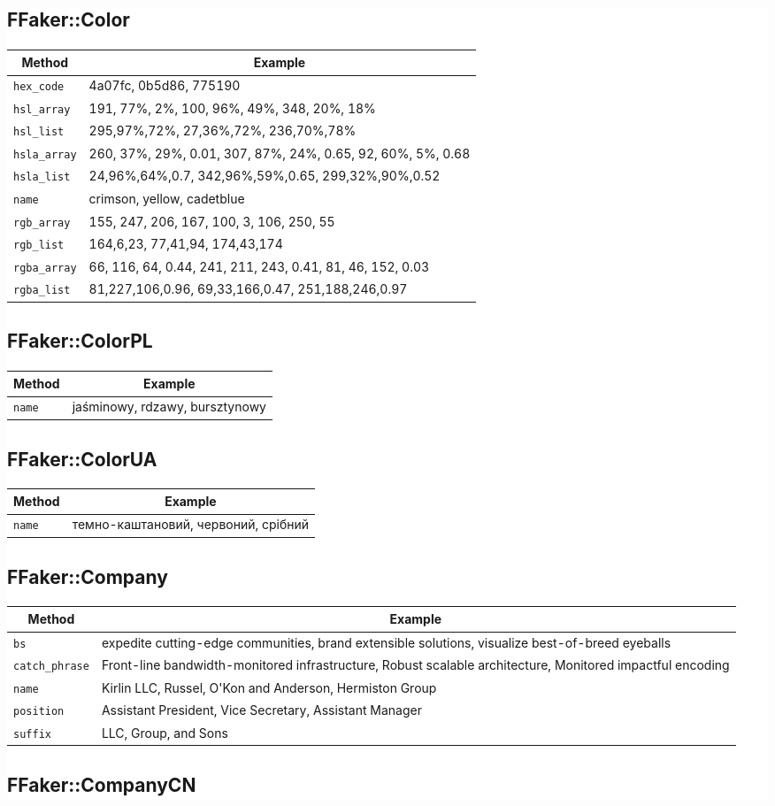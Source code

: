 ## FFaker::Color

| Method | Example |
| ------ | ------- |
| `hex_code` | 4a07fc, 0b5d86, 775190 |
| `hsl_array` | 191, 77%, 2%, 100, 96%, 49%, 348, 20%, 18% |
| `hsl_list` | 295,97%,72%, 27,36%,72%, 236,70%,78% |
| `hsla_array` | 260, 37%, 29%, 0.01, 307, 87%, 24%, 0.65, 92, 60%, 5%, 0.68 |
| `hsla_list` | 24,96%,64%,0.7, 342,96%,59%,0.65, 299,32%,90%,0.52 |
| `name` | crimson, yellow, cadetblue |
| `rgb_array` | 155, 247, 206, 167, 100, 3, 106, 250, 55 |
| `rgb_list` | 164,6,23, 77,41,94, 174,43,174 |
| `rgba_array` | 66, 116, 64, 0.44, 241, 211, 243, 0.41, 81, 46, 152, 0.03 |
| `rgba_list` | 81,227,106,0.96, 69,33,166,0.47, 251,188,246,0.97 |

## FFaker::ColorPL

| Method | Example |
| ------ | ------- |
| `name` | jaśminowy, rdzawy, bursztynowy |

## FFaker::ColorUA

| Method | Example |
| ------ | ------- |
| `name` | темно-каштановий, червоний, срібний |

## FFaker::Company

| Method | Example |
| ------ | ------- |
| `bs` | expedite cutting-edge communities, brand extensible solutions, visualize best-of-breed eyeballs |
| `catch_phrase` | Front-line bandwidth-monitored infrastructure, Robust scalable architecture, Monitored impactful encoding |
| `name` | Kirlin LLC, Russel, O'Kon and Anderson, Hermiston Group |
| `position` | Assistant President, Vice Secretary, Assistant Manager |
| `suffix` | LLC, Group, and Sons |

## FFaker::CompanyCN
